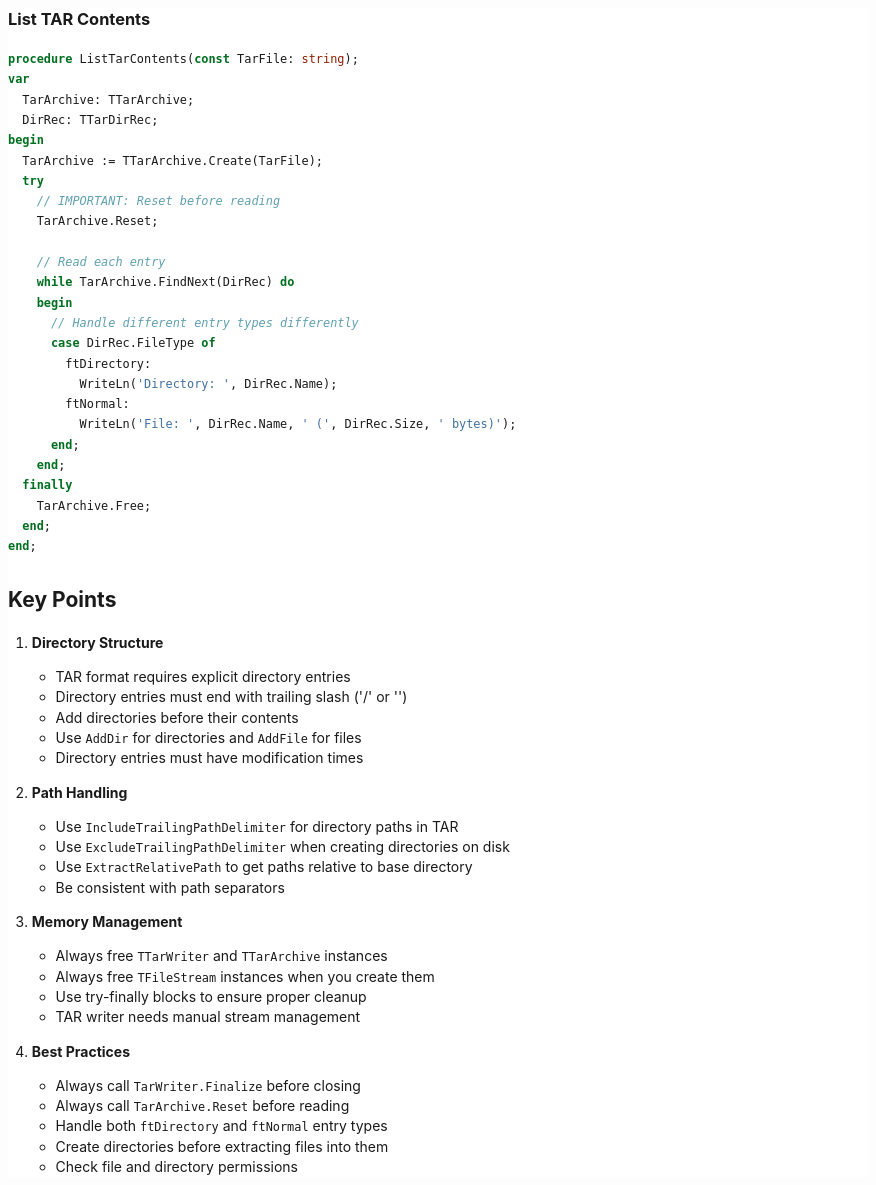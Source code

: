 ### List TAR Contents
```pascal
procedure ListTarContents(const TarFile: string);
var
  TarArchive: TTarArchive;
  DirRec: TTarDirRec;
begin
  TarArchive := TTarArchive.Create(TarFile);
  try
    // IMPORTANT: Reset before reading
    TarArchive.Reset;
    
    // Read each entry
    while TarArchive.FindNext(DirRec) do
    begin
      // Handle different entry types differently
      case DirRec.FileType of
        ftDirectory:
          WriteLn('Directory: ', DirRec.Name);
        ftNormal:
          WriteLn('File: ', DirRec.Name, ' (', DirRec.Size, ' bytes)');
      end;
    end;
  finally
    TarArchive.Free;
  end;
end;
```

## Key Points

1. **Directory Structure**
   - TAR format requires explicit directory entries
   - Directory entries must end with trailing slash ('/' or '\')
   - Add directories before their contents
   - Use `AddDir` for directories and `AddFile` for files
   - Directory entries must have modification times

2. **Path Handling**
   - Use `IncludeTrailingPathDelimiter` for directory paths in TAR
   - Use `ExcludeTrailingPathDelimiter` when creating directories on disk
   - Use `ExtractRelativePath` to get paths relative to base directory
   - Be consistent with path separators

3. **Memory Management**
   - Always free `TTarWriter` and `TTarArchive` instances
   - Always free `TFileStream` instances when you create them
   - Use try-finally blocks to ensure proper cleanup
   - TAR writer needs manual stream management

4. **Best Practices**
   - Always call `TarWriter.Finalize` before closing
   - Always call `TarArchive.Reset` before reading
   - Handle both `ftDirectory` and `ftNormal` entry types
   - Create directories before extracting files into them
   - Check file and directory permissions
